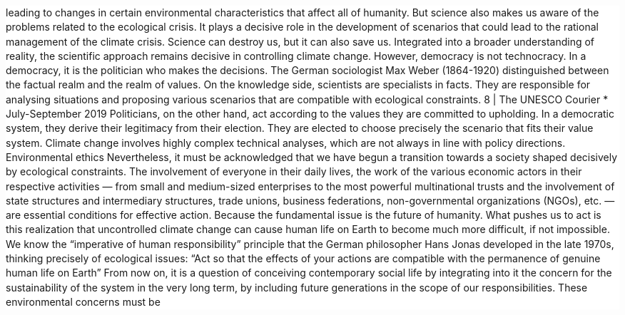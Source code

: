 leading to changes in certain environmental 
characteristics that affect all of humanity. 
But science also makes us aware of the 
problems related to the ecological crisis. 
It plays a decisive role in the development 
of scenarios that could lead to the rational 
management of the climate crisis. Science 
can destroy us, but it can also save us. 
Integrated into a broader understanding 
of reality, the scientific approach remains 
decisive in controlling climate change. 
However, democracy is not technocracy. In 
a democracy, it is the politician who makes 
the decisions. The German sociologist Max 
Weber (1864-1920) distinguished between 
the factual realm and the realm of values. On 
the knowledge side, scientists are specialists 
in facts. They are responsible for analysing 
situations and proposing various scenarios 
that are compatible with ecological 
constraints. 
8 | The UNESCO Courier * July-September 2019 
Politicians, on the other hand, act according 
to the values they are committed to 
upholding. In a democratic system, they 
derive their legitimacy from their election. 
They are elected to choose precisely the 
scenario that fits their value system. Climate 
change involves highly complex technical 
analyses, which are not always in line with 
policy directions. 
Environmental ethics 
Nevertheless, it must be acknowledged 
that we have begun a transition towards 
a society shaped decisively by ecological 
constraints. The involvement of everyone 
in their daily lives, the work of the various 
economic actors in their respective activities 
— from small and medium-sized enterprises 
to the most powerful multinational trusts 
and the involvement of state structures 
and intermediary structures, trade unions, 
business federations, non-governmental 
organizations (NGOs), etc. — are essential 
conditions for effective action. 
Because the fundamental issue is the future 
of humanity. What pushes us to act is this 
realization that uncontrolled climate change 
can cause human life on Earth to become 
much more difficult, if not impossible. 
We know the “imperative of human 
responsibility” principle that the German 
philosopher Hans Jonas developed in the 
late 1970s, thinking precisely of ecological 
issues: “Act so that the effects of your actions 
are compatible with the permanence of 
genuine human life on Earth” 
From now on, it is a question of conceiving 
contemporary social life by integrating into 
it the concern for the sustainability of the 
system in the very long term, by including 
future generations in the scope of our 
responsibilities. 
These environmental concerns must be 